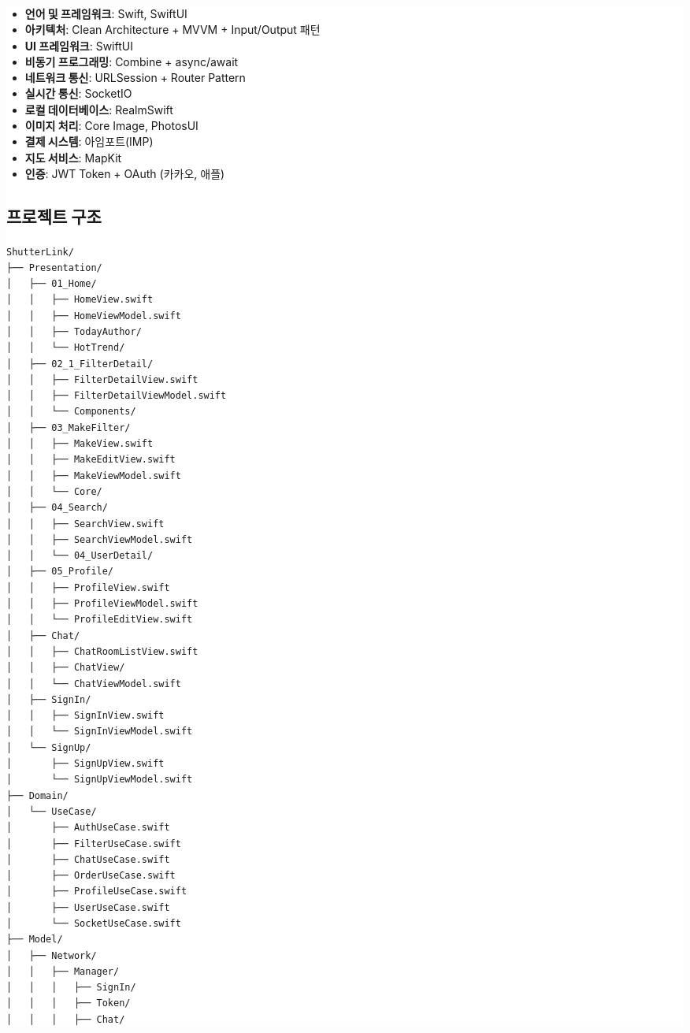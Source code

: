 - **언어 및 프레임워크**: Swift, SwiftUI
- **아키텍처**: Clean Architecture + MVVM + Input/Output 패턴
- **UI 프레임워크**: SwiftUI
- **비동기 프로그래밍**: Combine + async/await
- **네트워크 통신**: URLSession + Router Pattern
- **실시간 통신**: SocketIO
- **로컬 데이터베이스**: RealmSwift
- **이미지 처리**: Core Image, PhotosUI
- **결제 시스템**: 아임포트(IMP)
- **지도 서비스**: MapKit
- **인증**: JWT Token + OAuth (카카오, 애플)

## 프로젝트 구조

```
ShutterLink/
├── Presentation/
│   ├── 01_Home/
│   │   ├── HomeView.swift
│   │   ├── HomeViewModel.swift
│   │   ├── TodayAuthor/
│   │   └── HotTrend/
│   ├── 02_1_FilterDetail/
│   │   ├── FilterDetailView.swift
│   │   ├── FilterDetailViewModel.swift
│   │   └── Components/
│   ├── 03_MakeFilter/
│   │   ├── MakeView.swift
│   │   ├── MakeEditView.swift
│   │   ├── MakeViewModel.swift
│   │   └── Core/
│   ├── 04_Search/
│   │   ├── SearchView.swift
│   │   ├── SearchViewModel.swift
│   │   └── 04_UserDetail/
│   ├── 05_Profile/
│   │   ├── ProfileView.swift
│   │   ├── ProfileViewModel.swift
│   │   └── ProfileEditView.swift
│   ├── Chat/
│   │   ├── ChatRoomListView.swift
│   │   ├── ChatView/
│   │   └── ChatViewModel.swift
│   ├── SignIn/
│   │   ├── SignInView.swift
│   │   └── SignInViewModel.swift
│   └── SignUp/
│       ├── SignUpView.swift
│       └── SignUpViewModel.swift
├── Domain/
│   └── UseCase/
│       ├── AuthUseCase.swift
│       ├── FilterUseCase.swift
│       ├── ChatUseCase.swift
│       ├── OrderUseCase.swift
│       ├── ProfileUseCase.swift
│       ├── UserUseCase.swift
│       └── SocketUseCase.swift
├── Model/
│   ├── Network/
│   │   ├── Manager/
│   │   │   ├── SignIn/
│   │   │   ├── Token/
│   │   │   ├── Chat/
```